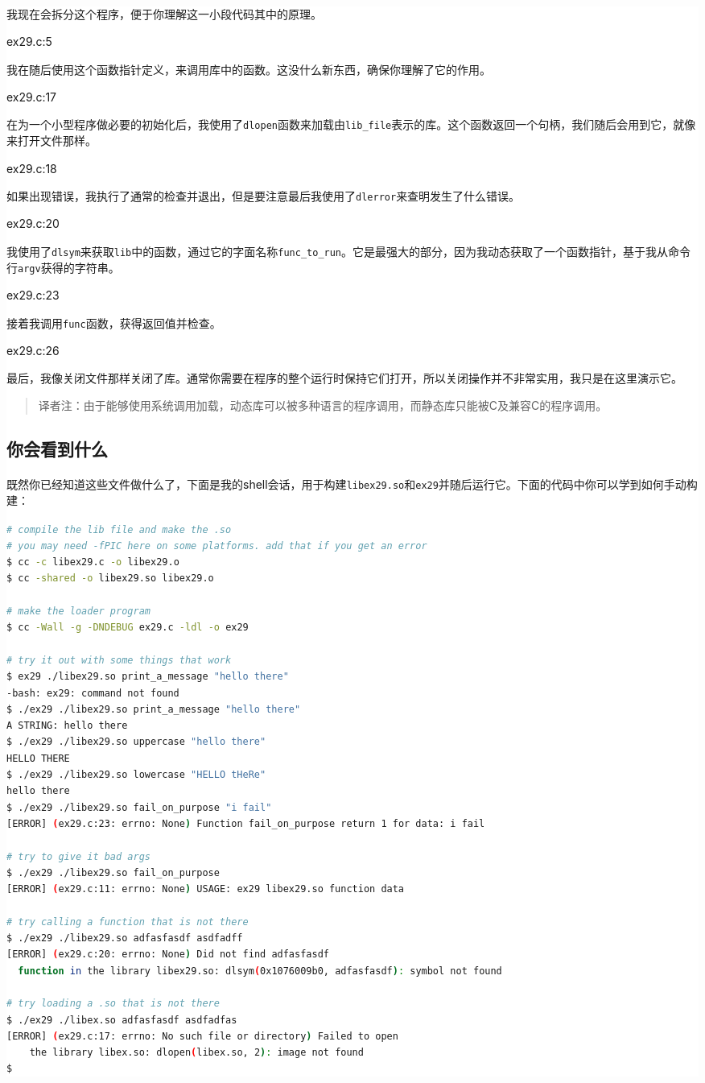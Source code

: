 我现在会拆分这个程序，便于你理解这一小段代码其中的原理。

ex29.c:5

我在随后使用这个函数指针定义，来调用库中的函数。这没什么新东西，确保你理解了它的作用。

ex29.c:17

在为一个小型程序做必要的初始化后，我使用了`dlopen`函数来加载由`lib_file`表示的库。这个函数返回一个句柄，我们随后会用到它，就像来打开文件那样。

ex29.c:18

如果出现错误，我执行了通常的检查并退出，但是要注意最后我使用了`dlerror`来查明发生了什么错误。

ex29.c:20

我使用了`dlsym`来获取`lib`中的函数，通过它的字面名称`func_to_run`。它是最强大的部分，因为我动态获取了一个函数指针，基于我从命令行`argv`获得的字符串。

ex29.c:23

接着我调用`func`函数，获得返回值并检查。

ex29.c:26

最后，我像关闭文件那样关闭了库。通常你需要在程序的整个运行时保持它们打开，所以关闭操作并不非常实用，我只是在这里演示它。

> 译者注：由于能够使用系统调用加载，动态库可以被多种语言的程序调用，而静态库只能被C及兼容C的程序调用。

## 你会看到什么

既然你已经知道这些文件做什么了，下面是我的shell会话，用于构建`libex29.so`和`ex29`并随后运行它。下面的代码中你可以学到如何手动构建：

```sh
# compile the lib file and make the .so
# you may need -fPIC here on some platforms. add that if you get an error
$ cc -c libex29.c -o libex29.o
$ cc -shared -o libex29.so libex29.o

# make the loader program
$ cc -Wall -g -DNDEBUG ex29.c -ldl -o ex29

# try it out with some things that work
$ ex29 ./libex29.so print_a_message "hello there"
-bash: ex29: command not found
$ ./ex29 ./libex29.so print_a_message "hello there"
A STRING: hello there
$ ./ex29 ./libex29.so uppercase "hello there"
HELLO THERE
$ ./ex29 ./libex29.so lowercase "HELLO tHeRe"
hello there
$ ./ex29 ./libex29.so fail_on_purpose "i fail"
[ERROR] (ex29.c:23: errno: None) Function fail_on_purpose return 1 for data: i fail

# try to give it bad args
$ ./ex29 ./libex29.so fail_on_purpose
[ERROR] (ex29.c:11: errno: None) USAGE: ex29 libex29.so function data

# try calling a function that is not there
$ ./ex29 ./libex29.so adfasfasdf asdfadff
[ERROR] (ex29.c:20: errno: None) Did not find adfasfasdf
  function in the library libex29.so: dlsym(0x1076009b0, adfasfasdf): symbol not found

# try loading a .so that is not there
$ ./ex29 ./libex.so adfasfasdf asdfadfas
[ERROR] (ex29.c:17: errno: No such file or directory) Failed to open
    the library libex.so: dlopen(libex.so, 2): image not found
$
```
